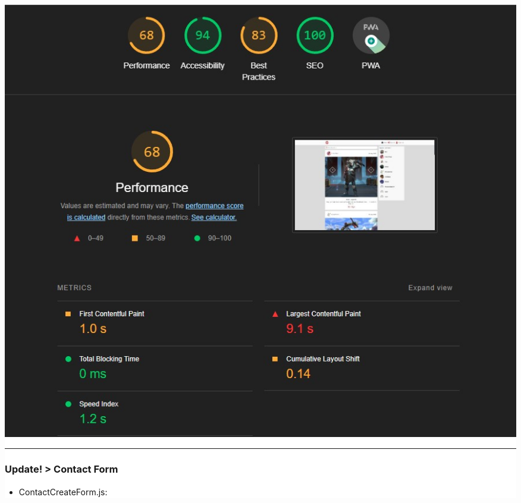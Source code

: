 ![The lighthouse report](/docs/screenshots/lighthouse.jpg)

---

### Update! > Contact Form

- ContactCreateForm.js:
